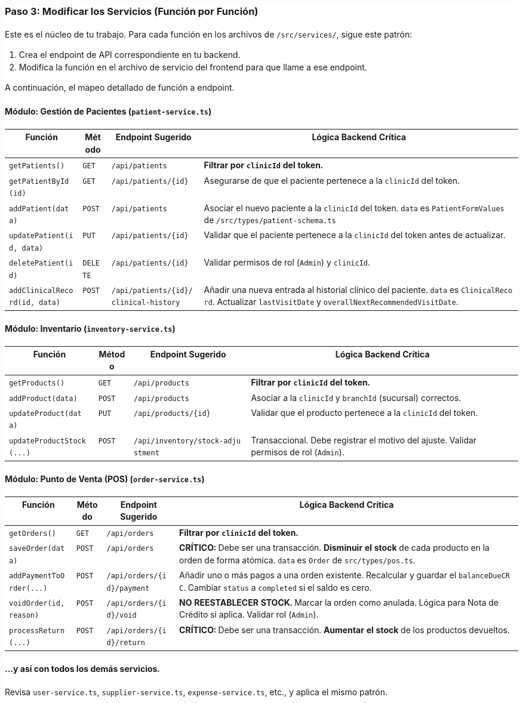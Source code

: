 ### Paso 3: Modificar los Servicios (Función por Función)
Este es el núcleo de tu trabajo. Para cada función en los archivos de `/src/services/`, sigue este patrón:
1. Crea el endpoint de API correspondiente en tu backend.
2. Modifica la función en el archivo de servicio del frontend para que llame a ese endpoint.

A continuación, el mapeo detallado de función a endpoint.

#### **Módulo: Gestión de Pacientes (`patient-service.ts`)**

| Función                     | Método | Endpoint Sugerido                      | Lógica Backend Crítica                                                                                                |
| --------------------------- | ------ | -------------------------------------- | --------------------------------------------------------------------------------------------------------------------- |
| `getPatients()`               | `GET`    | `/api/patients`                        | **Filtrar por `clinicId` del token.**                                                                                 |
| `getPatientById(id)`        | `GET`    | `/api/patients/{id}`                   | Asegurarse de que el paciente pertenece a la `clinicId` del token.                                                     |
| `addPatient(data)`          | `POST`   | `/api/patients`                        | Asociar el nuevo paciente a la `clinicId` del token. `data` es `PatientFormValues` de `/src/types/patient-schema.ts`   |
| `updatePatient(id, data)`   | `PUT`    | `/api/patients/{id}`                   | Validar que el paciente pertenece a la `clinicId` del token antes de actualizar.                                      |
| `deletePatient(id)`         | `DELETE` | `/api/patients/{id}`                   | Validar permisos de rol (`Admin`) y `clinicId`.                                                                       |
| `addClinicalRecord(id, data)`| `POST`   | `/api/patients/{id}/clinical-history`  | Añadir una nueva entrada al historial clínico del paciente. `data` es `ClinicalRecord`. Actualizar `lastVisitDate` y `overallNextRecommendedVisitDate`. |

#### **Módulo: Inventario (`inventory-service.ts`)**

| Función                     | Método | Endpoint Sugerido                      | Lógica Backend Crítica                                                                                       |
| --------------------------- | ------ | -------------------------------------- | ------------------------------------------------------------------------------------------------------------ |
| `getProducts()`               | `GET`    | `/api/products`                        | **Filtrar por `clinicId` del token.**                                                                        |
| `addProduct(data)`          | `POST`   | `/api/products`                        | Asociar a la `clinicId` y `branchId` (sucursal) correctos.                                                     |
| `updateProduct(data)`       | `PUT`    | `/api/products/{id}`                   | Validar que el producto pertenece a la `clinicId` del token.                                                   |
| `updateProductStock(...)`   | `POST`   | `/api/inventory/stock-adjustment`      | Transaccional. Debe registrar el motivo del ajuste. Validar permisos de rol (`Admin`).                         |

#### **Módulo: Punto de Venta (POS) (`order-service.ts`)**

| Función                 | Método | Endpoint Sugerido               | Lógica Backend Crítica                                                                                                 |
| ----------------------- | ------ | ------------------------------- | ---------------------------------------------------------------------------------------------------------------------- |
| `getOrders()`           | `GET`    | `/api/orders`                   | **Filtrar por `clinicId` del token.**                                                                                  |
| `saveOrder(data)`       | `POST`   | `/api/orders`                   | **CRÍTICO:** Debe ser una transacción. **Disminuir el stock** de cada producto en la orden de forma atómica. `data` es `Order` de `src/types/pos.ts`. |
| `addPaymentToOrder(...)`| `POST`   | `/api/orders/{id}/payment`      | Añadir uno o más pagos a una orden existente. Recalcular y guardar el `balanceDueCRC`. Cambiar `status` a `completed` si el saldo es cero. |
| `voidOrder(id, reason)` | `POST`   | `/api/orders/{id}/void`         | **NO REESTABLECER STOCK.** Marcar la orden como anulada. Lógica para Nota de Crédito si aplica. Validar rol (`Admin`). |
| `processReturn(...)`    | `POST`   | `/api/orders/{id}/return`       | **CRÍTICO:** Debe ser una transacción. **Aumentar el stock** de los productos devueltos.                                |

#### **...y así con todos los demás servicios.**
Revisa `user-service.ts`, `supplier-service.ts`, `expense-service.ts`, etc., y aplica el mismo patrón.

